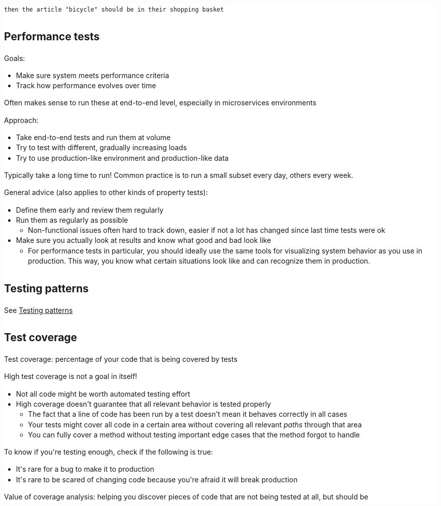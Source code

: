     then the article "bicycle" should be in their shopping basket

## Performance tests

Goals:

-   Make sure system meets performance criteria
-   Track how performance evolves over time

Often makes sense to run these at end-to-end level, especially in microservices environments

Approach:

-   Take end-to-end tests and run them at volume
-   Try to test with different, gradually increasing loads
-   Try to use production-like environment and production-like data

Typically take a long time to run! Common practice is to run a small subset every day, others every week.

General advice (also applies to other kinds of property tests):

-   Define them early and review them regularly
-   Run them as regularly as possible
    -   Non-functional issues often hard to track down, easier if not a lot has changed since last time tests were ok
-   Make sure you actually look at results and know what good and bad look like
    -   For performance tests in particular, you should ideally use the same tools for visualizing system behavior as you use in production. This way, you know what certain situations look like and can recognize them in production.

## Testing patterns

See [Testing patterns](./testing-details/Testing-patterns.md)

## Test coverage

Test coverage: percentage of your code that is being covered by tests

High test coverage is not a goal in itself!

-   Not all code might be worth automated testing effort
-   High coverage doesn't guarantee that all relevant behavior is tested properly
    -   The fact that a line of code has been run by a test doesn't mean it behaves correctly in all cases
    -   Your tests might cover all code in a certain area without covering all relevant _paths_ through that area
    -   You can fully cover a method without testing important edge cases that the method forgot to handle

To know if you're testing enough, check if the following is true:

-   It's rare for a bug to make it to production
-   It's rare to be scared of changing code because you're afraid it will break production

Value of coverage analysis: helping you discover pieces of code that are not being tested at all, but should be
